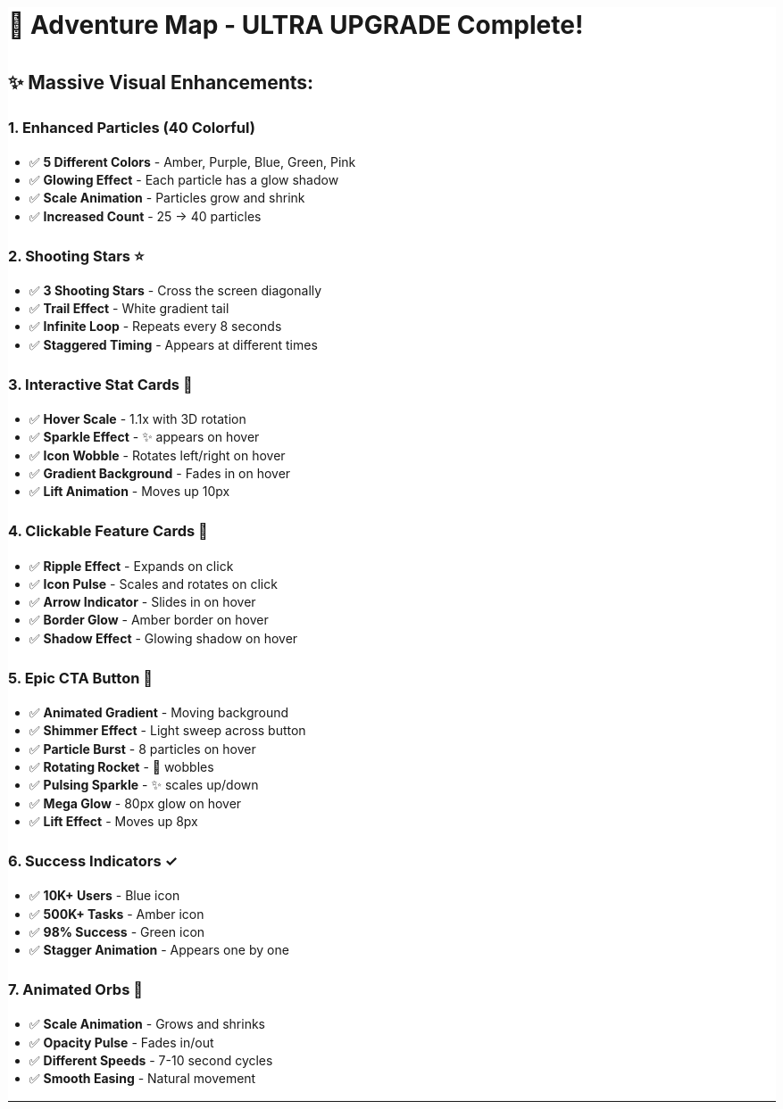 # 🚀 Adventure Map - ULTRA UPGRADE Complete!

## ✨ Massive Visual Enhancements:

### **1. Enhanced Particles (40 Colorful)**
- ✅ **5 Different Colors** - Amber, Purple, Blue, Green, Pink
- ✅ **Glowing Effect** - Each particle has a glow shadow
- ✅ **Scale Animation** - Particles grow and shrink
- ✅ **Increased Count** - 25 → 40 particles

### **2. Shooting Stars** ⭐
- ✅ **3 Shooting Stars** - Cross the screen diagonally
- ✅ **Trail Effect** - White gradient tail
- ✅ **Infinite Loop** - Repeats every 8 seconds
- ✅ **Staggered Timing** - Appears at different times

### **3. Interactive Stat Cards** 🎯
- ✅ **Hover Scale** - 1.1x with 3D rotation
- ✅ **Sparkle Effect** - ✨ appears on hover
- ✅ **Icon Wobble** - Rotates left/right on hover
- ✅ **Gradient Background** - Fades in on hover
- ✅ **Lift Animation** - Moves up 10px

### **4. Clickable Feature Cards** 💫
- ✅ **Ripple Effect** - Expands on click
- ✅ **Icon Pulse** - Scales and rotates on click
- ✅ **Arrow Indicator** - Slides in on hover
- ✅ **Border Glow** - Amber border on hover
- ✅ **Shadow Effect** - Glowing shadow on hover

### **5. Epic CTA Button** 🚀
- ✅ **Animated Gradient** - Moving background
- ✅ **Shimmer Effect** - Light sweep across button
- ✅ **Particle Burst** - 8 particles on hover
- ✅ **Rotating Rocket** - 🚀 wobbles
- ✅ **Pulsing Sparkle** - ✨ scales up/down
- ✅ **Mega Glow** - 80px glow on hover
- ✅ **Lift Effect** - Moves up 8px

### **6. Success Indicators** ✓
- ✅ **10K+ Users** - Blue icon
- ✅ **500K+ Tasks** - Amber icon
- ✅ **98% Success** - Green icon
- ✅ **Stagger Animation** - Appears one by one

### **7. Animated Orbs** 🔮
- ✅ **Scale Animation** - Grows and shrinks
- ✅ **Opacity Pulse** - Fades in/out
- ✅ **Different Speeds** - 7-10 second cycles
- ✅ **Smooth Easing** - Natural movement

---
